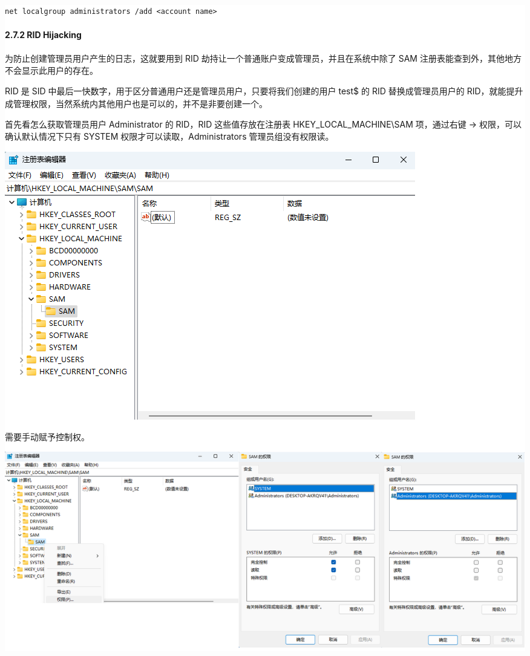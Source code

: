```plaintext
net localgroup administrators /add <account name>
```

#### 2.7.2 RID Hijacking

为防止创建管理员用户产生的日志，这就要用到 RID 劫持让一个普通账户变成管理员，并且在系统中除了 SAM 注册表能查到外，其他地方不会显示此用户的存在。

RID 是 SID 中最后一快数字，用于区分普通用户还是管理员用户，只要将我们创建的用户 test$ 的 RID 替换成管理员用户的 RID，就能提升成管理权限，当然系统内其他用户也是可以的，并不是非要创建一个。

首先看怎么获取管理员用户 Administrator 的 RID，RID 这些值存放在注册表 HKEY\_LOCAL\_MACHINE\\SAM 项，通过右键 -> 权限，可以确认默认情况下只有 SYSTEM 权限才可以读取，Administrators 管理员组没有权限读。

![RID 劫持-SAM 注册表位置.png](assets/1708583418-d164911bbd561adea2f54fc259f19759.png)

需要手动赋予控制权。

![RID 劫持 - 给 Administrators 赋予 SAM 注册读写权限.png](assets/1708583418-bce07c0f59552a2282715de0c8d2592e.png)
